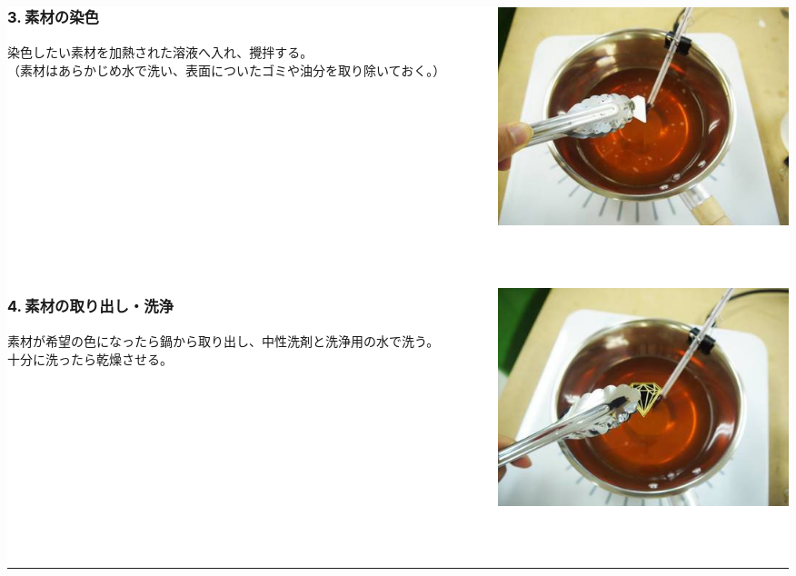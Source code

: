 <p><img src="assets/02/08-1/04.jpg" alt="hi" class="inline" width="320" align="right" style="margin:0px 0px 0px 20px"/>

<h3><strong>3. 素材の染色</strong></h3>

染色したい素材を加熱された溶液へ入れ、攪拌する。<br>
（素材はあらかじめ水で洗い、表面についたゴミや油分を取り除いておく。）<br>

</p>
<br clear="all">

<br><br>

<p><img src="assets/02/08-1/05.jpg" alt="hi" class="inline" width="320" align="right" style="margin:0px 0px 0px 20px"/>

<h3><strong>4. 素材の取り出し・洗浄</strong></h3>

素材が希望の色になったら鍋から取り出し、中性洗剤と洗浄用の水で洗う。<br>
十分に洗ったら乾燥させる。
</p>
<br clear="all">

<br><br>

---
